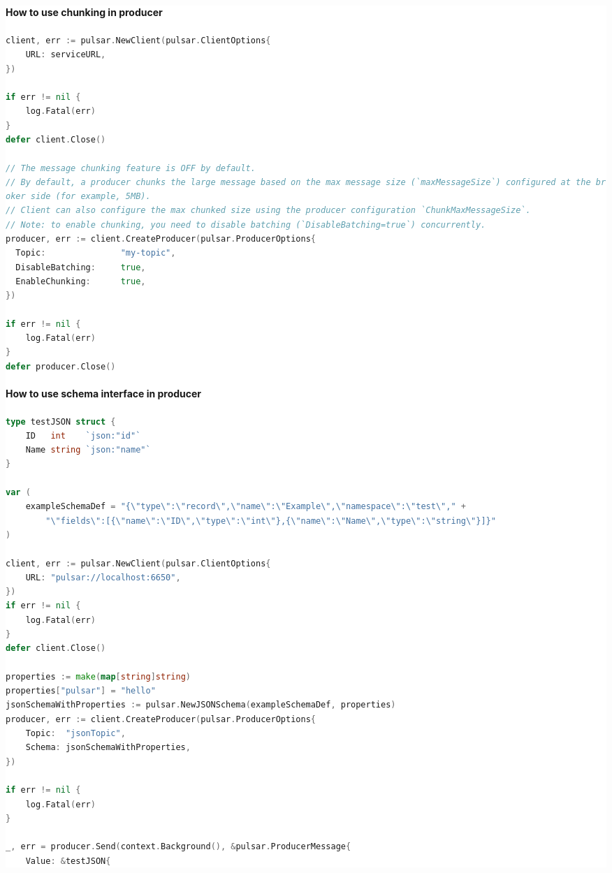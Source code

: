 #### How to use chunking in producer

```go
client, err := pulsar.NewClient(pulsar.ClientOptions{
	URL: serviceURL,
})

if err != nil {
	log.Fatal(err)
}
defer client.Close()

// The message chunking feature is OFF by default.
// By default, a producer chunks the large message based on the max message size (`maxMessageSize`) configured at the broker side (for example, 5MB).
// Client can also configure the max chunked size using the producer configuration `ChunkMaxMessageSize`.
// Note: to enable chunking, you need to disable batching (`DisableBatching=true`) concurrently.
producer, err := client.CreateProducer(pulsar.ProducerOptions{
  Topic:               "my-topic",
  DisableBatching:     true,
  EnableChunking:      true,
})

if err != nil {
	log.Fatal(err)
}
defer producer.Close()
```

#### How to use schema interface in producer

```go
type testJSON struct {
    ID   int    `json:"id"`
    Name string `json:"name"`
}

var (
    exampleSchemaDef = "{\"type\":\"record\",\"name\":\"Example\",\"namespace\":\"test\"," +
        "\"fields\":[{\"name\":\"ID\",\"type\":\"int\"},{\"name\":\"Name\",\"type\":\"string\"}]}"
)

client, err := pulsar.NewClient(pulsar.ClientOptions{
    URL: "pulsar://localhost:6650",
})
if err != nil {
    log.Fatal(err)
}
defer client.Close()

properties := make(map[string]string)
properties["pulsar"] = "hello"
jsonSchemaWithProperties := pulsar.NewJSONSchema(exampleSchemaDef, properties)
producer, err := client.CreateProducer(pulsar.ProducerOptions{
    Topic:  "jsonTopic",
    Schema: jsonSchemaWithProperties,
})

if err != nil {
    log.Fatal(err)
}

_, err = producer.Send(context.Background(), &pulsar.ProducerMessage{
    Value: &testJSON{
```